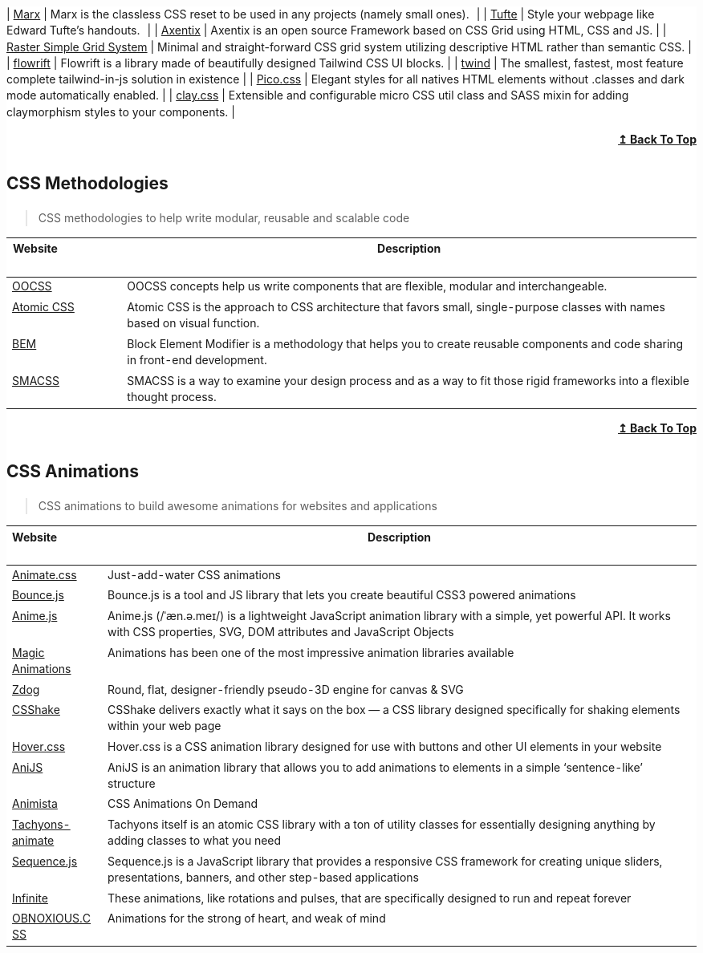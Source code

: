 | [Marx](https://github.com/mblode/marx) | Marx is the classless CSS reset to be used in any projects (namely small ones). |
| [Tufte](https://github.com/edwardtufte/tufte-css) | Style your webpage like Edward Tufte’s handouts. |
| [Axentix](https://useaxentix.com/) | Axentix is an open source Framework based on CSS Grid using HTML, CSS and JS. |
| [Raster Simple Grid System](https://rsms.me/raster/) | Minimal and straight-forward CSS grid system utilizing descriptive HTML rather than semantic CSS. |
| [flowrift](https://flowrift.com/c/banner) | Flowrift is a library made of beautifully designed Tailwind CSS UI blocks. |
| [twind](https://twind.dev/) | The smallest, fastest, most feature complete tailwind-in-js solution in existence |
| [Pico.css](https://picocss.com/) | Elegant styles for all natives HTML elements without .classes and dark mode automatically enabled. |
| [clay.css](https://github.com/codeAdrian/clay.css) | Extensible and configurable micro CSS util class and SASS mixin for adding claymorphism styles to your components. |

<div align="right">
    <b><a href="#table-of-contents">↥ Back To Top</a></b>
</div>

## CSS Methodologies

>CSS methodologies to help write modular, reusable and scalable code

| Website&nbsp; &nbsp; &nbsp; &nbsp; &nbsp; &nbsp; &nbsp; &nbsp; &nbsp; &nbsp; &nbsp; &nbsp; &nbsp; &nbsp; | Description |
| ----------------------- | ------------------ |
| [OOCSS](http://oocss.org/) | OOCSS concepts help us write components that are flexible, modular and interchangeable. |
| [Atomic CSS](https://acss.io/) | Atomic CSS is the approach to CSS architecture that favors small, single-purpose classes with names based on visual function. |
| [BEM](http://getbem.com/) | Block Element Modifier is a methodology that helps you to create reusable components and code sharing in front-end development. |
| [SMACSS](http://smacss.com/) | SMACSS is a way to examine your design process and as a way to fit those rigid frameworks into a flexible thought process. |

<div align="right">
    <b><a href="#table-of-contents">↥ Back To Top</a></b>
</div>

## CSS Animations

>CSS animations to build awesome animations for websites and applications

| Website&nbsp; &nbsp; &nbsp; &nbsp; &nbsp; &nbsp; &nbsp; &nbsp; &nbsp; &nbsp; &nbsp; &nbsp; &nbsp; &nbsp; | Description |
| ----------------------- | ------------------ |
| [Animate.css](https://animate.style/)| Just-add-water CSS animations |
| [Bounce.js](http://bouncejs.com/)| Bounce.js is a tool and JS library that lets you create beautiful CSS3 powered animations  |
| [Anime.js](https://animejs.com/)| Anime.js (/ˈæn.ə.meɪ/) is a lightweight JavaScript animation library with a simple, yet powerful API. It works with CSS properties, SVG, DOM attributes and JavaScript Objects  |
| [Magic Animations](https://www.minimamente.com/project/magic/)| Animations has been one of the most impressive animation libraries available |
| [Zdog](https://zzz.dog/)| Round, flat, designer-friendly pseudo-3D engine for canvas & SVG |
| [CSShake](http://elrumordelaluz.github.io/csshake/)| CSShake delivers exactly what it says on the box — a CSS library designed specifically for shaking elements within your web page  |
| [Hover.css](http://ianlunn.github.io/Hover/)| Hover.css is a CSS animation library designed for use with buttons and other UI elements in your website  |
| [AniJS](http://anijs.github.io/)| AniJS is an animation library that allows you to add animations to elements in a simple ‘sentence-like’ structure  |
| [Animista](http://animista.net/)| CSS Animations On Demand |
| [Tachyons-animate](https://github.com/anater/tachyons-animate)| Tachyons itself is an atomic CSS library with a ton of utility classes for essentially designing anything by adding classes to what you need   |
| [Sequence.js](https://www.sequencejs.com/)| Sequence.js is a JavaScript library that provides a responsive CSS framework for creating unique sliders, presentations, banners, and other step-based applications |
| [Infinite](https://tilomitra.github.io/infinite/)| These animations, like rotations and pulses, that are specifically designed to run and repeat forever |
| [OBNOXIOUS.CSS](http://tholman.com/obnoxious/)| Animations for the strong of heart, and weak of mind |